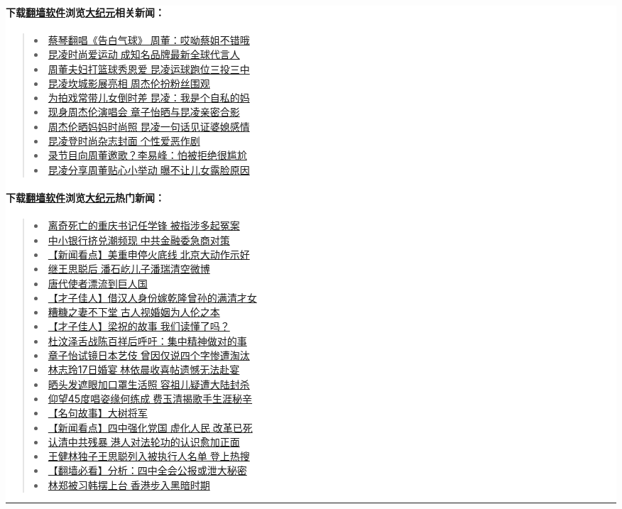 #### 下载<a href="https://git.io/JesJV">翻墙软件</a>浏览<a href="http://www.epochtimes.com">大纪元</a>相关新闻：
> <li><a href="http://www.epochtimes.com/gb/19/8/19/n11462379.htm">蔡琴翻唱《告白气球》 周董：哎呦蔡姐不错哦</a></li>
> <li><a href="http://www.epochtimes.com/gb/19/7/18/n11391565.htm">昆凌时尚爱运动 成知名品牌最新全球代言人</a></li>
> <li><a href="http://www.epochtimes.com/gb/19/6/20/n11336607.htm">周董夫妇打篮球秀恩爱 昆凌运球跑位三投三中</a></li>
> <li><a href="http://www.epochtimes.com/gb/19/5/15/n11260150.htm">昆凌坎城影展亮相 周杰伦扮粉丝围观</a></li>
> <li><a href="http://www.epochtimes.com/gb/19/5/2/n11229766.htm">为拍戏常带儿女倒时差 昆凌：我是个自私的妈</a></li>
> <li><a href="http://www.epochtimes.com/gb/19/2/11/n11038441.htm">现身周杰伦演唱会 章子怡晒与昆凌亲密合影</a></li>
> <li><a href="http://www.epochtimes.com/gb/19/1/16/n10980015.htm">周杰伦晒妈妈时尚照 昆凌一句话见证婆媳感情</a></li>
> <li><a href="http://www.epochtimes.com/gb/19/1/7/n10958529.htm">昆凌登时尚杂志封面 个性爱恶作剧</a></li>
> <li><a href="http://www.epochtimes.com/gb/18/7/27/n10596149.htm">录节目向周董邀歌？李易峰：怕被拒绝很尴尬</a></li>
> <li><a href="http://www.epochtimes.com/gb/18/3/13/n10215306.htm">昆凌分享周董贴心小举动 曝不让儿女露脸原因</a></li>

#### 下载<a href="https://git.io/JesJV">翻墙软件</a>浏览<a href="http://www.epochtimes.com">大纪元</a>热门新闻：
> <li><a href="http://www.epochtimes.com/gb/19/11/7/n11638837.htm">离奇死亡的重庆书记任学锋 被指涉多起冤案</a></li>
> <li><a href="http://www.epochtimes.com/gb/19/11/7/n11640298.htm">中小银行挤兑潮频现 中共金融委急商对策</a></li>
> <li><a href="http://www.epochtimes.com/gb/19/11/7/n11639897.htm">【新闻看点】美重申停火底线 北京大动作示好</a></li>
> <li><a href="http://www.epochtimes.com/gb/19/11/7/n11639300.htm">继王思聪后 潘石屹儿子潘瑞清空微博</a></li>
> <li><a href="http://www.epochtimes.com/gb/19/10/11/n11582046.htm">唐代使者漂流到巨人国</a></li>
> <li><a href="http://www.epochtimes.com/gb/19/10/31/n11625562.htm">【才子佳人】借汉人身份嫁乾隆曾孙的满清才女</a></li>
> <li><a href="http://www.epochtimes.com/gb/15/4/21/n4416242.htm">糟糠之妻不下堂 古人视婚姻为人伦之本</a></li>
> <li><a href="http://www.epochtimes.com/gb/19/10/25/n11612042.htm">【才子佳人】梁祝的故事 我们读懂了吗？</a></li>
> <li><a href="http://www.epochtimes.com/gb/19/11/6/n11638183.htm">杜汶泽舌战陈百祥后呼吁：集中精神做对的事</a></li>
> <li><a href="http://www.epochtimes.com/gb/19/11/5/n11635898.htm">章子怡试镜日本艺伎 曾因仅说四个字惨遭淘汰</a></li>
> <li><a href="http://www.epochtimes.com/gb/19/11/7/n11639534.htm">林志玲17日婚宴 林依晨收喜帖遗憾无法赴宴</a></li>
> <li><a href="http://www.epochtimes.com/gb/19/11/5/n11635562.htm">晒头发遮眼加口罩生活照 容祖儿疑遭大陆封杀</a></li>
> <li><a href="http://www.epochtimes.com/gb/19/11/5/n11635746.htm">仰望45度唱姿缘何练成 费玉清揭歌手生涯秘辛</a></li>
> <li><a href="http://www.epochtimes.com/gb/18/4/16/n10309074.htm">【名句故事】大树将军</a></li>
> <li><a href="http://www.epochtimes.com/gb/19/11/7/n11640231.htm">【新闻看点】四中强化党国 虚化人民 改革已死</a></li>
> <li><a href="http://www.epochtimes.com/gb/19/11/7/n11639377.htm">认清中共残暴 港人对法轮功的认识愈加正面</a></li>
> <li><a href="http://www.epochtimes.com/gb/19/11/6/n11636669.htm">王健林独子王思聪列入被执行人名单 登上热搜</a></li>
> <li><a href="http://www.epochtimes.com/gb/19/11/6/n11636278.htm">【翻墙必看】分析：四中全会公报或泄大秘密</a></li>
> <li><a href="http://www.epochtimes.com/gb/19/11/6/n11638219.htm">林郑被习韩摆上台 香港步入黑暗时期</a></li>
<hr>
